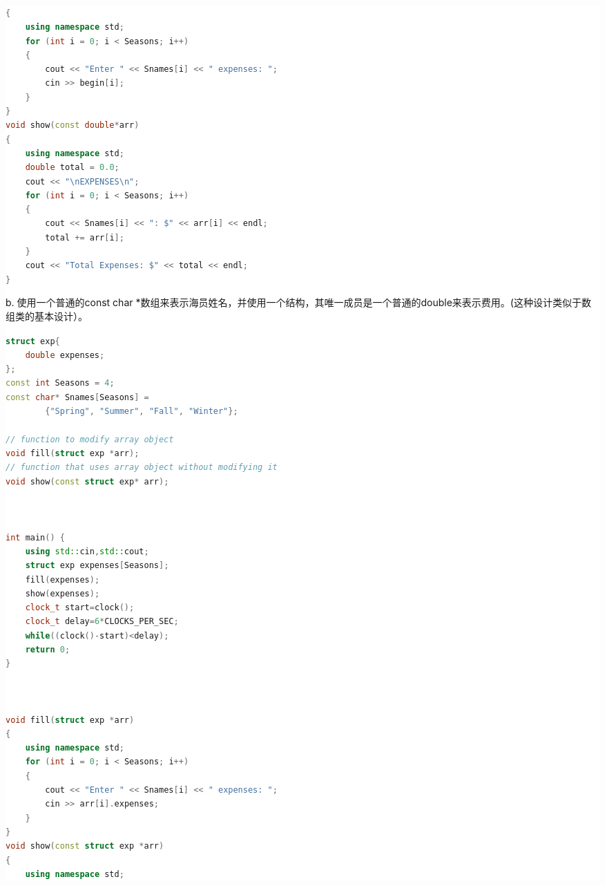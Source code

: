 ```c++
{
    using namespace std;
    for (int i = 0; i < Seasons; i++)
    {
        cout << "Enter " << Snames[i] << " expenses: ";
        cin >> begin[i];
    }
}
void show(const double*arr)
{
    using namespace std;
    double total = 0.0;
    cout << "\nEXPENSES\n";
    for (int i = 0; i < Seasons; i++)
    {
        cout << Snames[i] << ": $" << arr[i] << endl;
        total += arr[i];
    }
    cout << "Total Expenses: $" << total << endl;
}
```

b.	使用一个普通的const char *数组来表示海员姓名，并使用一个结构，其唯一成员是一个普通的double来表示费用。(这种设计类似于数组类的基本设计）。

```c++
struct exp{
    double expenses;
};
const int Seasons = 4;
const char* Snames[Seasons] =
        {"Spring", "Summer", "Fall", "Winter"};

// function to modify array object
void fill(struct exp *arr);
// function that uses array object without modifying it
void show(const struct exp* arr);



int main() {
    using std::cin,std::cout;
    struct exp expenses[Seasons];
    fill(expenses);
    show(expenses);
    clock_t start=clock();
    clock_t delay=6*CLOCKS_PER_SEC;
    while((clock()-start)<delay);
    return 0;
}



void fill(struct exp *arr)
{
    using namespace std;
    for (int i = 0; i < Seasons; i++)
    {
        cout << "Enter " << Snames[i] << " expenses: ";
        cin >> arr[i].expenses;
    }
}
void show(const struct exp *arr)
{
    using namespace std;
```